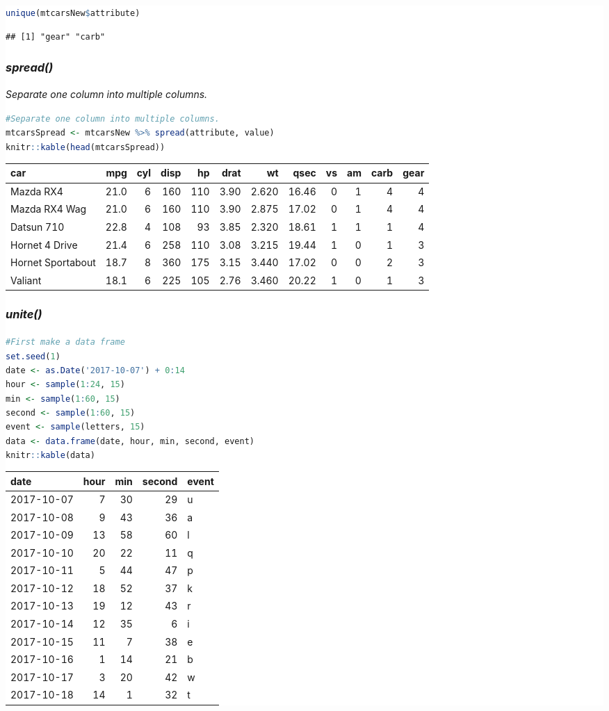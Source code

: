 ``` r
unique(mtcarsNew$attribute)
```

    ## [1] "gear" "carb"

### ***spread()***

*Separate one column into multiple columns.*

``` r
#Separate one column into multiple columns.
mtcarsSpread <- mtcarsNew %>% spread(attribute, value)
knitr::kable(head(mtcarsSpread))
```

| car               |   mpg|  cyl|  disp|   hp|  drat|     wt|   qsec|   vs|   am|  carb|  gear|
|:------------------|-----:|----:|-----:|----:|-----:|------:|------:|----:|----:|-----:|-----:|
| Mazda RX4         |  21.0|    6|   160|  110|  3.90|  2.620|  16.46|    0|    1|     4|     4|
| Mazda RX4 Wag     |  21.0|    6|   160|  110|  3.90|  2.875|  17.02|    0|    1|     4|     4|
| Datsun 710        |  22.8|    4|   108|   93|  3.85|  2.320|  18.61|    1|    1|     1|     4|
| Hornet 4 Drive    |  21.4|    6|   258|  110|  3.08|  3.215|  19.44|    1|    0|     1|     3|
| Hornet Sportabout |  18.7|    8|   360|  175|  3.15|  3.440|  17.02|    0|    0|     2|     3|
| Valiant           |  18.1|    6|   225|  105|  2.76|  3.460|  20.22|    1|    0|     1|     3|

### ***unite()***

``` r
#First make a data frame
set.seed(1)
date <- as.Date('2017-10-07') + 0:14
hour <- sample(1:24, 15)
min <- sample(1:60, 15)
second <- sample(1:60, 15)
event <- sample(letters, 15)
data <- data.frame(date, hour, min, second, event)
knitr::kable(data)
```

| date       |  hour|  min|  second| event |
|:-----------|-----:|----:|-------:|:------|
| 2017-10-07 |     7|   30|      29| u     |
| 2017-10-08 |     9|   43|      36| a     |
| 2017-10-09 |    13|   58|      60| l     |
| 2017-10-10 |    20|   22|      11| q     |
| 2017-10-11 |     5|   44|      47| p     |
| 2017-10-12 |    18|   52|      37| k     |
| 2017-10-13 |    19|   12|      43| r     |
| 2017-10-14 |    12|   35|       6| i     |
| 2017-10-15 |    11|    7|      38| e     |
| 2017-10-16 |     1|   14|      21| b     |
| 2017-10-17 |     3|   20|      42| w     |
| 2017-10-18 |    14|    1|      32| t     |